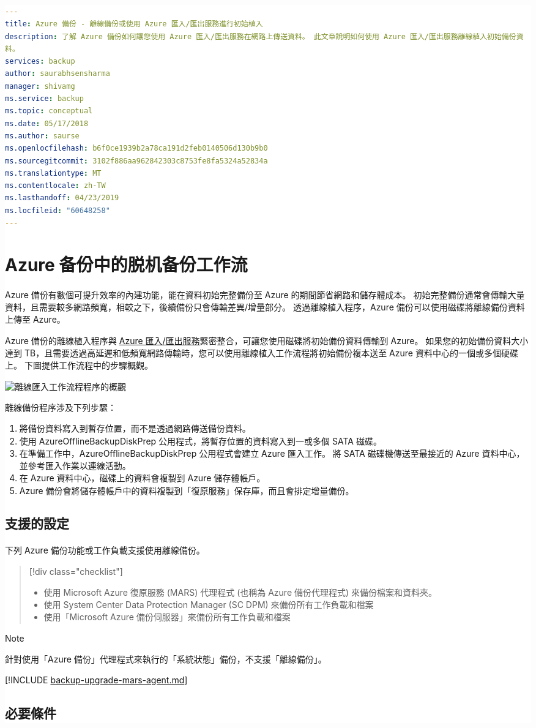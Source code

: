 ```yaml
---
title: Azure 備份 - 離線備份或使用 Azure 匯入/匯出服務進行初始植入
description: 了解 Azure 備份如何讓您使用 Azure 匯入/匯出服務在網路上傳送資料。 此文章說明如何使用 Azure 匯入/匯出服務離線植入初始備份資料。
services: backup
author: saurabhsensharma
manager: shivamg
ms.service: backup
ms.topic: conceptual
ms.date: 05/17/2018
ms.author: saurse
ms.openlocfilehash: b6f0ce1939b2a78ca191d2feb0140506d130b9b0
ms.sourcegitcommit: 3102f886aa962842303c8753fe8fa5324a52834a
ms.translationtype: MT
ms.contentlocale: zh-TW
ms.lasthandoff: 04/23/2019
ms.locfileid: "60648258"
---
```

# <a name="offline-backup-workflow-in-azure-backup"></a>Azure 备份中的脱机备份工作流
Azure 備份有數個可提升效率的內建功能，能在資料初始完整備份至 Azure 的期間節省網路和儲存體成本。 初始完整備份通常會傳輸大量資料，且需要較多網路頻寬，相較之下，後續備份只會傳輸差異/增量部分。 透過離線植入程序，Azure 備份可以使用磁碟將離線備份資料上傳至 Azure。

Azure 備份的離線植入程序與 [Azure 匯入/匯出服務](../storage/common/storage-import-export-service.md)緊密整合，可讓您使用磁碟將初始備份資料傳輸到 Azure。 如果您的初始備份資料大小達到 TB，且需要透過高延遲和低頻寬網路傳輸時，您可以使用離線植入工作流程將初始備份複本送至 Azure 資料中心的一個或多個硬碟上。 下圖提供工作流程中的步驟概觀。

  ![離線匯入工作流程程序的概觀](./media/backup-azure-backup-import-export/offlinebackupworkflowoverview.png)

離線備份程序涉及下列步驟：

1. 將備份資料寫入到暫存位置，而不是透過網路傳送備份資料。
2. 使用 AzureOfflineBackupDiskPrep 公用程式，將暫存位置的資料寫入到一或多個 SATA 磁碟。
3. 在準備工作中，AzureOfflineBackupDiskPrep 公用程式會建立 Azure 匯入工作。 將 SATA 磁碟機傳送至最接近的 Azure 資料中心，並參考匯入作業以連線活動。
4. 在 Azure 資料中心，磁碟上的資料會複製到 Azure 儲存體帳戶。
5. Azure 備份會將儲存體帳戶中的資料複製到「復原服務」保存庫，而且會排定增量備份。

## <a name="supported-configurations"></a>支援的設定 
下列 Azure 備份功能或工作負載支援使用離線備份。

> [!div class="checklist"]
> * 使用 Microsoft Azure 復原服務 (MARS) 代理程式 (也稱為 Azure 備份代理程式) 來備份檔案和資料夾。 
> * 使用 System Center Data Protection Manager (SC DPM) 來備份所有工作負載和檔案 
> * 使用「Microsoft Azure 備份伺服器」來備份所有工作負載和檔案 <br/>

   > [!NOTE]
   > 針對使用「Azure 備份」代理程式來執行的「系統狀態」備份，不支援「離線備份」。 

[!INCLUDE [backup-upgrade-mars-agent.md](../../includes/backup-upgrade-mars-agent.md)]

## <a name="prerequisites"></a>必要條件
